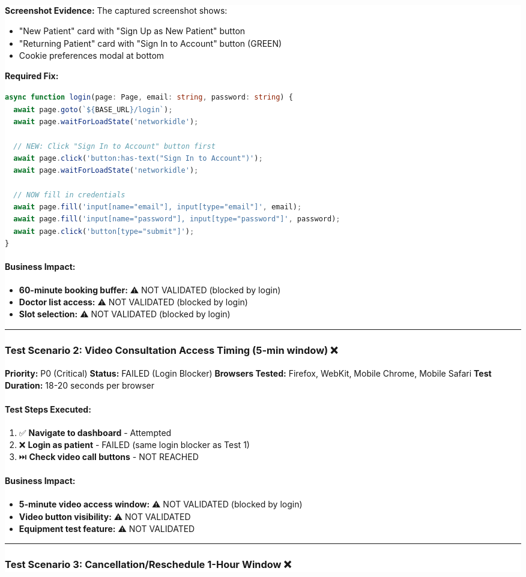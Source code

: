 **Screenshot Evidence:**
The captured screenshot shows:
- "New Patient" card with "Sign Up as New Patient" button
- "Returning Patient" card with "Sign In to Account" button (GREEN)
- Cookie preferences modal at bottom

**Required Fix:**
```typescript
async function login(page: Page, email: string, password: string) {
  await page.goto(`${BASE_URL}/login`);
  await page.waitForLoadState('networkidle');

  // NEW: Click "Sign In to Account" button first
  await page.click('button:has-text("Sign In to Account")');
  await page.waitForLoadState('networkidle');

  // NOW fill in credentials
  await page.fill('input[name="email"], input[type="email"]', email);
  await page.fill('input[name="password"], input[type="password"]', password);
  await page.click('button[type="submit"]');
}
```

#### Business Impact:
- **60-minute booking buffer:** ⚠️ NOT VALIDATED (blocked by login)
- **Doctor list access:** ⚠️ NOT VALIDATED (blocked by login)
- **Slot selection:** ⚠️ NOT VALIDATED (blocked by login)

---

### Test Scenario 2: Video Consultation Access Timing (5-min window) ❌

**Priority:** P0 (Critical)
**Status:** FAILED (Login Blocker)
**Browsers Tested:** Firefox, WebKit, Mobile Chrome, Mobile Safari
**Test Duration:** 18-20 seconds per browser

#### Test Steps Executed:

1. ✅ **Navigate to dashboard** - Attempted
2. ❌ **Login as patient** - FAILED (same login blocker as Test 1)
3. ⏭️ **Check video call buttons** - NOT REACHED

#### Business Impact:
- **5-minute video access window:** ⚠️ NOT VALIDATED (blocked by login)
- **Video button visibility:** ⚠️ NOT VALIDATED
- **Equipment test feature:** ⚠️ NOT VALIDATED

---

### Test Scenario 3: Cancellation/Reschedule 1-Hour Window ❌
